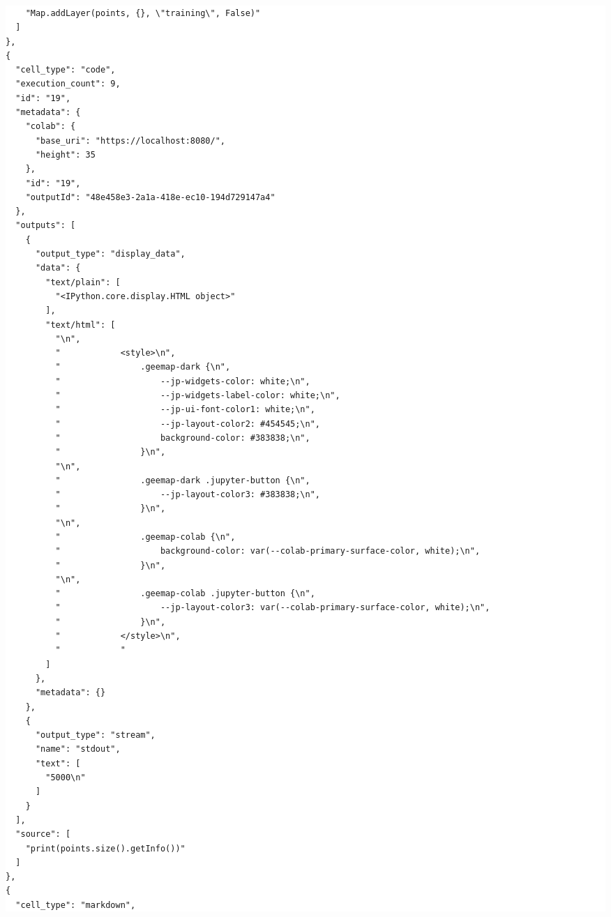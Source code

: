         "Map.addLayer(points, {}, \"training\", False)"
      ]
    },
    {
      "cell_type": "code",
      "execution_count": 9,
      "id": "19",
      "metadata": {
        "colab": {
          "base_uri": "https://localhost:8080/",
          "height": 35
        },
        "id": "19",
        "outputId": "48e458e3-2a1a-418e-ec10-194d729147a4"
      },
      "outputs": [
        {
          "output_type": "display_data",
          "data": {
            "text/plain": [
              "<IPython.core.display.HTML object>"
            ],
            "text/html": [
              "\n",
              "            <style>\n",
              "                .geemap-dark {\n",
              "                    --jp-widgets-color: white;\n",
              "                    --jp-widgets-label-color: white;\n",
              "                    --jp-ui-font-color1: white;\n",
              "                    --jp-layout-color2: #454545;\n",
              "                    background-color: #383838;\n",
              "                }\n",
              "\n",
              "                .geemap-dark .jupyter-button {\n",
              "                    --jp-layout-color3: #383838;\n",
              "                }\n",
              "\n",
              "                .geemap-colab {\n",
              "                    background-color: var(--colab-primary-surface-color, white);\n",
              "                }\n",
              "\n",
              "                .geemap-colab .jupyter-button {\n",
              "                    --jp-layout-color3: var(--colab-primary-surface-color, white);\n",
              "                }\n",
              "            </style>\n",
              "            "
            ]
          },
          "metadata": {}
        },
        {
          "output_type": "stream",
          "name": "stdout",
          "text": [
            "5000\n"
          ]
        }
      ],
      "source": [
        "print(points.size().getInfo())"
      ]
    },
    {
      "cell_type": "markdown",